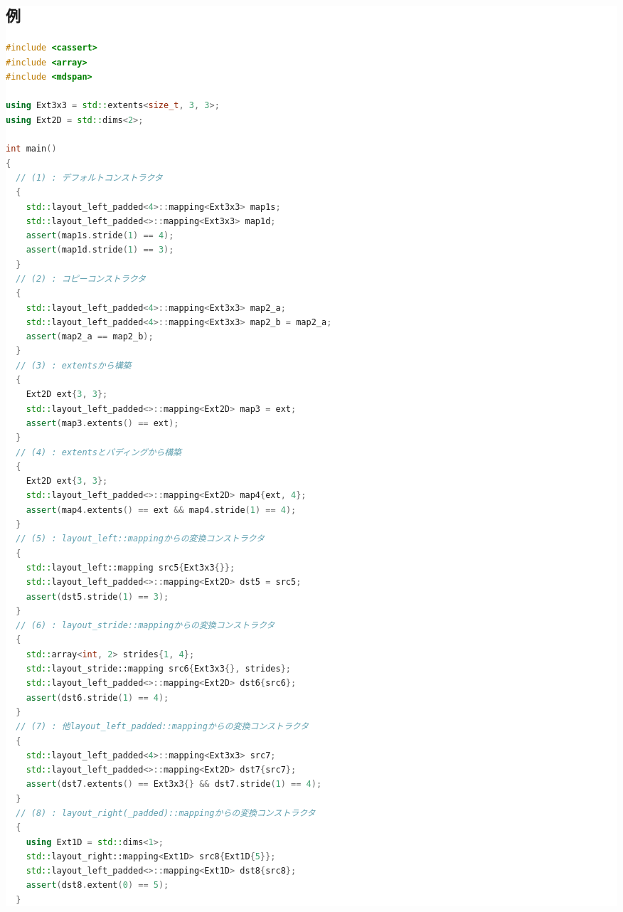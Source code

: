 
## 例
```cpp example
#include <cassert>
#include <array>
#include <mdspan>

using Ext3x3 = std::extents<size_t, 3, 3>;
using Ext2D = std::dims<2>;

int main()
{
  // (1) : デフォルトコンストラクタ
  {
    std::layout_left_padded<4>::mapping<Ext3x3> map1s;
    std::layout_left_padded<>::mapping<Ext3x3> map1d;
    assert(map1s.stride(1) == 4);
    assert(map1d.stride(1) == 3);
  }
  // (2) : コピーコンストラクタ
  {
    std::layout_left_padded<4>::mapping<Ext3x3> map2_a;
    std::layout_left_padded<4>::mapping<Ext3x3> map2_b = map2_a;
    assert(map2_a == map2_b);
  }
  // (3) : extentsから構築
  {
    Ext2D ext{3, 3};
    std::layout_left_padded<>::mapping<Ext2D> map3 = ext;
    assert(map3.extents() == ext);
  }
  // (4) : extentsとパディングから構築
  {
    Ext2D ext{3, 3};
    std::layout_left_padded<>::mapping<Ext2D> map4{ext, 4};
    assert(map4.extents() == ext && map4.stride(1) == 4);
  }
  // (5) : layout_left::mappingからの変換コンストラクタ
  {
    std::layout_left::mapping src5{Ext3x3{}};
    std::layout_left_padded<>::mapping<Ext2D> dst5 = src5;
    assert(dst5.stride(1) == 3);
  }
  // (6) : layout_stride::mappingからの変換コンストラクタ
  {
    std::array<int, 2> strides{1, 4};
    std::layout_stride::mapping src6{Ext3x3{}, strides};
    std::layout_left_padded<>::mapping<Ext2D> dst6{src6};
    assert(dst6.stride(1) == 4);
  }
  // (7) : 他layout_left_padded::mappingからの変換コンストラクタ
  {
    std::layout_left_padded<4>::mapping<Ext3x3> src7;
    std::layout_left_padded<>::mapping<Ext2D> dst7{src7};
    assert(dst7.extents() == Ext3x3{} && dst7.stride(1) == 4);
  }
  // (8) : layout_right(_padded)::mappingからの変換コンストラクタ
  {
    using Ext1D = std::dims<1>;
    std::layout_right::mapping<Ext1D> src8{Ext1D{5}};
    std::layout_left_padded<>::mapping<Ext1D> dst8{src8};
    assert(dst8.extent(0) == 5);
  }
```